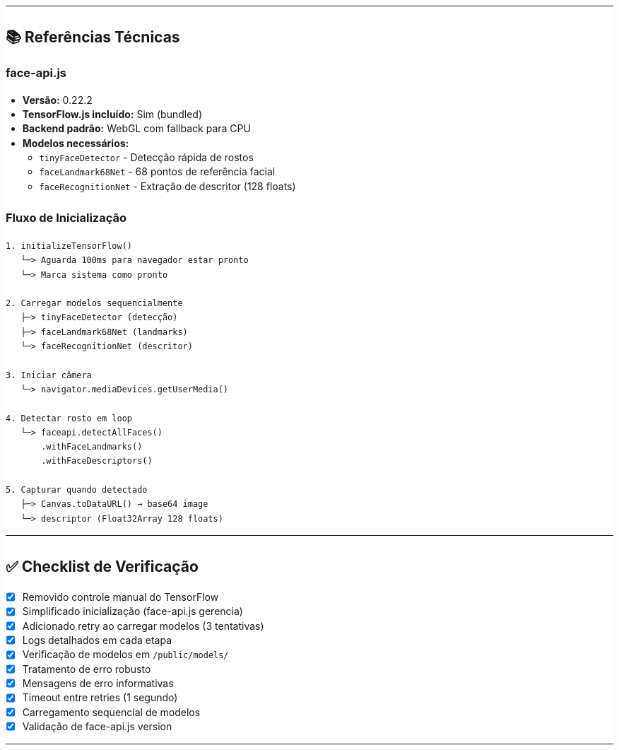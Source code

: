 
---

## 📚 Referências Técnicas

### **face-api.js**
- **Versão:** 0.22.2
- **TensorFlow.js incluído:** Sim (bundled)
- **Backend padrão:** WebGL com fallback para CPU
- **Modelos necessários:**
  - `tinyFaceDetector` - Detecção rápida de rostos
  - `faceLandmark68Net` - 68 pontos de referência facial
  - `faceRecognitionNet` - Extração de descritor (128 floats)

### **Fluxo de Inicialização**

```
1. initializeTensorFlow()
   └─> Aguarda 100ms para navegador estar pronto
   └─> Marca sistema como pronto

2. Carregar modelos sequencialmente
   ├─> tinyFaceDetector (detecção)
   ├─> faceLandmark68Net (landmarks)
   └─> faceRecognitionNet (descritor)
   
3. Iniciar câmera
   └─> navigator.mediaDevices.getUserMedia()
   
4. Detectar rosto em loop
   └─> faceapi.detectAllFaces()
       .withFaceLandmarks()
       .withFaceDescriptors()
       
5. Capturar quando detectado
   ├─> Canvas.toDataURL() → base64 image
   └─> descriptor (Float32Array 128 floats)
```

---

## ✅ Checklist de Verificação

- [x] Removido controle manual do TensorFlow
- [x] Simplificado inicialização (face-api.js gerencia)
- [x] Adicionado retry ao carregar modelos (3 tentativas)
- [x] Logs detalhados em cada etapa
- [x] Verificação de modelos em `/public/models/`
- [x] Tratamento de erro robusto
- [x] Mensagens de erro informativas
- [x] Timeout entre retries (1 segundo)
- [x] Carregamento sequencial de modelos
- [x] Validação de face-api.js version

---